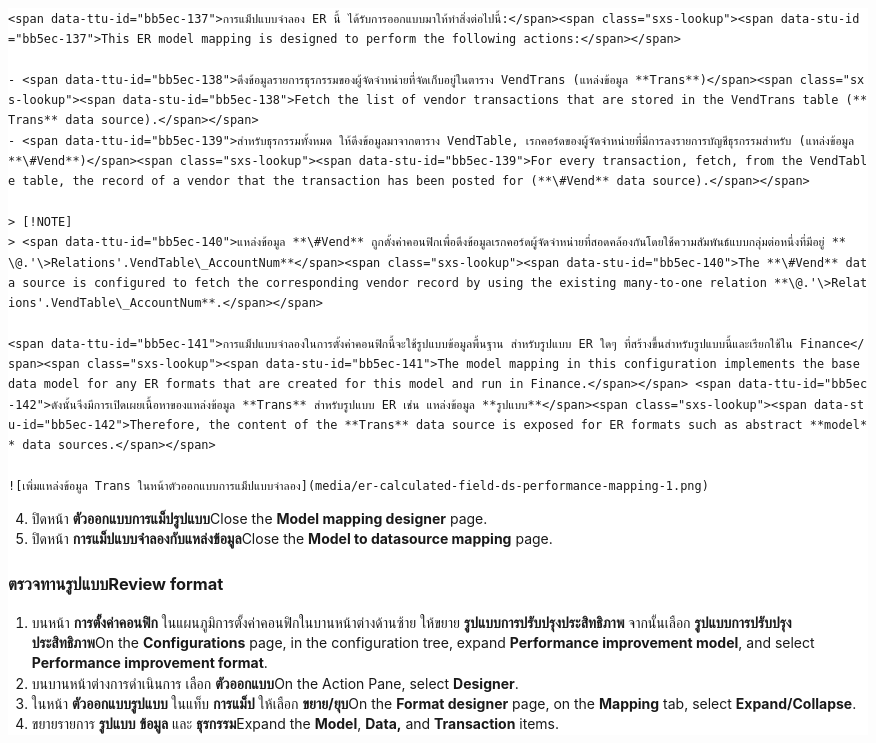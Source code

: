     <span data-ttu-id="bb5ec-137">การแม็ปแบบจำลอง ER นี้ ได้รับการออกแบบมาให้ทำสิ่งต่อไปนี้:</span><span class="sxs-lookup"><span data-stu-id="bb5ec-137">This ER model mapping is designed to perform the following actions:</span></span>

    - <span data-ttu-id="bb5ec-138">ดึงข้อมูลรายการธุรกรรมของผู้จัดจำหน่ายที่จัดเก็บอยู่ในตาราง VendTrans (แหล่งข้อมูล **Trans**)</span><span class="sxs-lookup"><span data-stu-id="bb5ec-138">Fetch the list of vendor transactions that are stored in the VendTrans table (**Trans** data source).</span></span>
    - <span data-ttu-id="bb5ec-139">สำหรับธุรกรรมทั้งหมด ให้ดึงข้อมูลมาจากตาราง VendTable, เรกคอร์ดของผู้จัดจำหน่ายที่มีการลงรายการบัญชีธุรกรรมสำหรับ (แหล่งข้อมูล **\#Vend**)</span><span class="sxs-lookup"><span data-stu-id="bb5ec-139">For every transaction, fetch, from the VendTable table, the record of a vendor that the transaction has been posted for (**\#Vend** data source).</span></span>

    > [!NOTE]
    > <span data-ttu-id="bb5ec-140">แหล่งข้อมูล **\#Vend** ถูกตั้งค่าคอนฟิกเพื่อดึงข้อมูลเรกคอร์ดผู้จัดจำหน่ายที่สอดคล้องกันโดยใช้ความสัมพันธ์แบบกลุ่มต่อหนึ่งที่มีอยู่ **\@.'\>Relations'.VendTable\_AccountNum**</span><span class="sxs-lookup"><span data-stu-id="bb5ec-140">The **\#Vend** data source is configured to fetch the corresponding vendor record by using the existing many-to-one relation **\@.'\>Relations'.VendTable\_AccountNum**.</span></span>

    <span data-ttu-id="bb5ec-141">การแม็ปแบบจำลองในการตั้งค่าคอนฟิกนี้จะใช้รูปแบบข้อมูลพื้นฐาน สำหรับรูปแบบ ER ใดๆ ที่สร้างขึ้นสำหรับรูปแบบนี้และเรียกใช้ใน Finance</span><span class="sxs-lookup"><span data-stu-id="bb5ec-141">The model mapping in this configuration implements the base data model for any ER formats that are created for this model and run in Finance.</span></span> <span data-ttu-id="bb5ec-142">ดังนั้นจึงมีการเปิดเผยเนื้อหาของแหล่งข้อมูล **Trans** สำหรับรูปแบบ ER เช่น แหล่งข้อมูล **รูปแบบ**</span><span class="sxs-lookup"><span data-stu-id="bb5ec-142">Therefore, the content of the **Trans** data source is exposed for ER formats such as abstract **model** data sources.</span></span>

    ![เพิ่มแหล่งข้อมูล Trans ในหน้าตัวออกแบบการแม็ปแบบจำลอง](media/er-calculated-field-ds-performance-mapping-1.png)

4. <span data-ttu-id="bb5ec-144">ปิดหน้า **ตัวออกแบบการแม็ปรูปแบบ**</span><span class="sxs-lookup"><span data-stu-id="bb5ec-144">Close the **Model mapping designer** page.</span></span>
5. <span data-ttu-id="bb5ec-145">ปิดหน้า **การแม็ปแบบจำลองกับแหล่งข้อมูล**</span><span class="sxs-lookup"><span data-stu-id="bb5ec-145">Close the **Model to datasource mapping** page.</span></span>

### <a name="review-format"></a><span data-ttu-id="bb5ec-146">ตรวจทานรูปแบบ</span><span class="sxs-lookup"><span data-stu-id="bb5ec-146">Review format</span></span>

1. <span data-ttu-id="bb5ec-147">บนหน้า **การตั้งค่าคอนฟิก** ในแผนภูมิการตั้งค่าคอนฟิกในบานหน้าต่างด้านซ้าย ให้ขยาย **รูปแบบการปรับปรุงประสิทธิภาพ** จากนั้นเลือก **รูปแบบการปรับปรุงประสิทธิภาพ**</span><span class="sxs-lookup"><span data-stu-id="bb5ec-147">On the **Configurations** page, in the configuration tree, expand **Performance improvement model**, and select **Performance improvement format**.</span></span>
2. <span data-ttu-id="bb5ec-148">บนบานหน้าต่างการดำเนินการ เลือก **ตัวออกแบบ**</span><span class="sxs-lookup"><span data-stu-id="bb5ec-148">On the Action Pane, select **Designer**.</span></span>
3. <span data-ttu-id="bb5ec-149">ในหน้า **ตัวออกแบบรูปแบบ** ในแท็บ **การแม็ป** ให้เลือก **ขยาย/ยุบ**</span><span class="sxs-lookup"><span data-stu-id="bb5ec-149">On the **Format designer** page, on the **Mapping** tab, select **Expand/Collapse**.</span></span>
4. <span data-ttu-id="bb5ec-150">ขยายรายการ **รูปแบบ** **ข้อมูล** และ **ธุรกรรม**</span><span class="sxs-lookup"><span data-stu-id="bb5ec-150">Expand the **Model**, **Data,** and **Transaction** items.</span></span>
